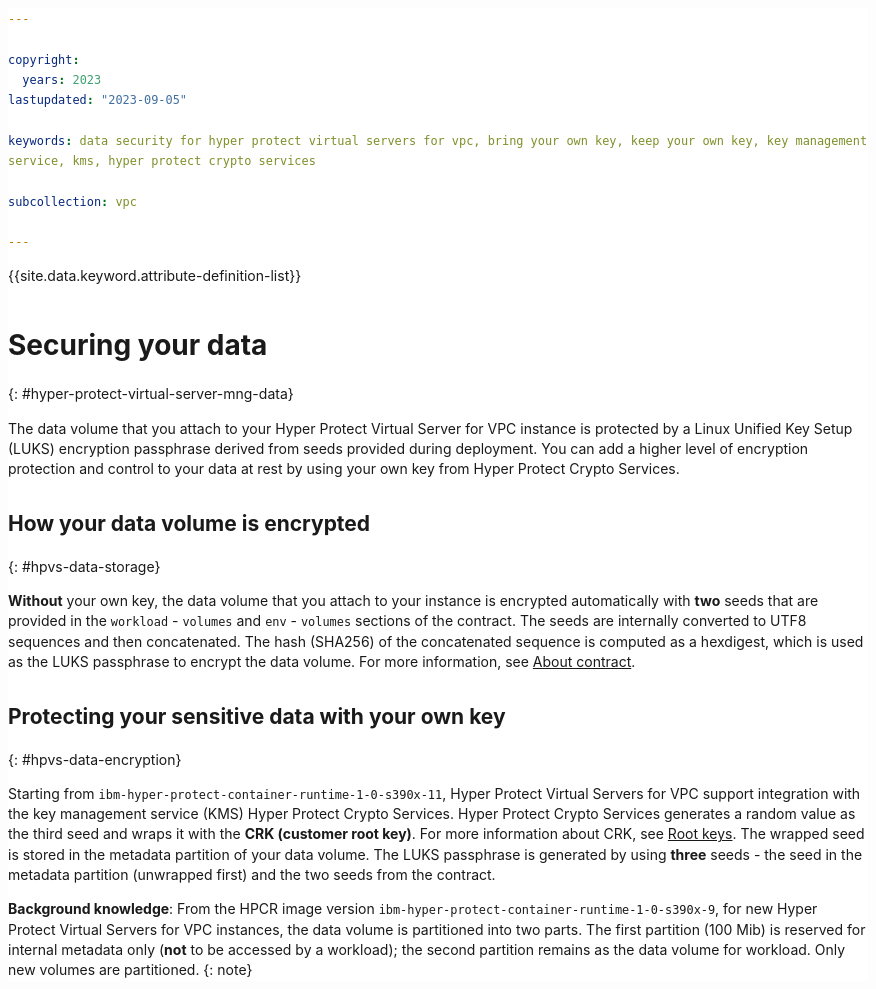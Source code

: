 ```yaml
---

copyright:
  years: 2023
lastupdated: "2023-09-05"

keywords: data security for hyper protect virtual servers for vpc, bring your own key, keep your own key, key management service, kms, hyper protect crypto services

subcollection: vpc

---
```


{{site.data.keyword.attribute-definition-list}}

# Securing your data
{: #hyper-protect-virtual-server-mng-data}

The data volume that you attach to your Hyper Protect Virtual Server for VPC instance is protected by a Linux Unified Key Setup (LUKS) encryption passphrase derived from seeds provided during deployment. You can add a higher level of encryption protection and control to your data at rest by using your own key from Hyper Protect Crypto Services.

## How your data volume is encrypted
{: #hpvs-data-storage}

**Without** your own key, the data volume that you attach to your instance is encrypted automatically with **two** seeds that are provided in the `workload` - `volumes` and `env` - `volumes` sections of the contract. The seeds are internally converted to UTF8 sequences and then concatenated. The hash (SHA256) of the concatenated sequence is computed as a hexdigest, which is used as the LUKS passphrase to encrypt the data volume. For more information, see [About contract](/docs/vpc?topic=vpc-about-contract_se#hpcr_contract_volumes).

## Protecting your sensitive data with your own key
{: #hpvs-data-encryption}

Starting from `ibm-hyper-protect-container-runtime-1-0-s390x-11`, Hyper Protect Virtual Servers for VPC support integration with the key management service (KMS) Hyper Protect Crypto Services. Hyper Protect Crypto Services generates a random value as the third seed and wraps it with the **CRK (customer root key)**. For more information about CRK, see [Root keys](/docs/hs-crypto?topic=hs-crypto-understand-concepts#root-key-concept). The wrapped seed is stored in the metadata partition of your data volume. The LUKS passphrase is generated by using **three** seeds - the seed in the metadata partition (unwrapped first) and the two seeds from the contract.

**Background knowledge**: From the HPCR image version `ibm-hyper-protect-container-runtime-1-0-s390x-9`, for new Hyper Protect Virtual Servers for VPC instances, the data volume is partitioned into two parts. The first partition (100 Mib) is reserved for internal metadata only (**not** to be accessed by a workload); the second partition remains as the data volume for workload. Only new volumes are partitioned.
{: note}
